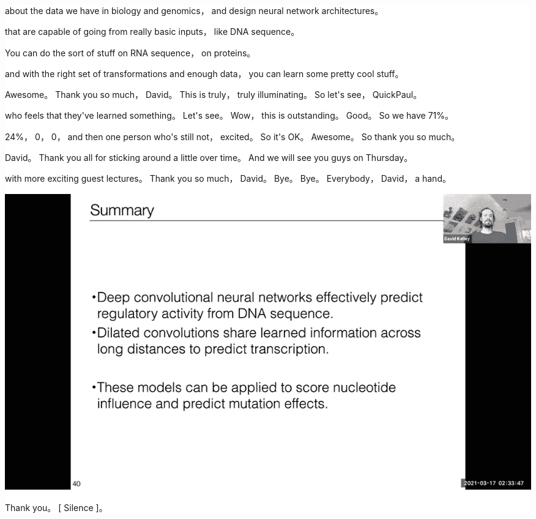  about the data we have in biology and genomics， and design neural network architectures。

 that are capable of going from really basic inputs， like DNA sequence。

 You can do the sort of stuff on RNA sequence， on proteins。

 and with the right set of transformations and enough data， you can learn some pretty cool stuff。

 Awesome。 Thank you so much， David。 This is truly， truly illuminating。 So let's see， QuickPaul。

 who feels that they've learned something。 Let's see。 Wow， this is outstanding。 Good。 So we have 71%。

 24%， 0， 0， and then one person who's still not， excited。 So it's OK。 Awesome。 So thank you so much。

 David。 Thank you all for sticking around a little over time。 And we will see you guys on Thursday。

 with more exciting guest lectures。 Thank you so much， David。 Bye。 Bye。 Everybody， David， a hand。



![](img/30fe4a0adfb81bdd020ed4813ab16e50_31.png)

 Thank you。 [ Silence ]。
